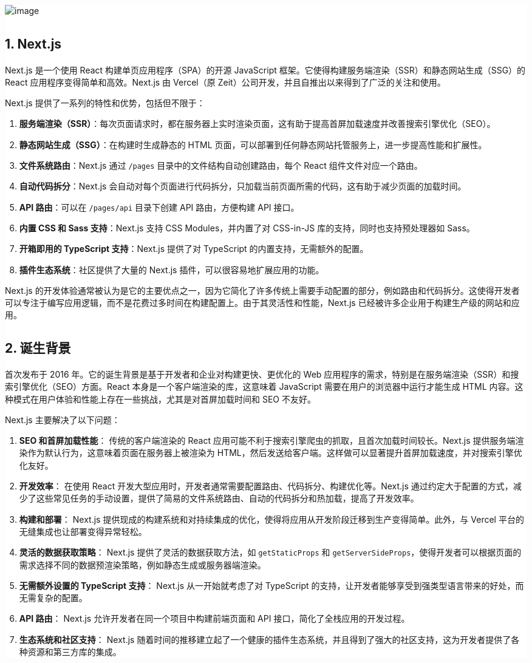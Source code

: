 

![image](https://github.com/lecepin/blog/assets/11046969/396a1398-1e29-4186-812d-7133ab26a0c8)


## 1. Next.js

Next.js 是一个使用 React 构建单页应用程序（SPA）的开源 JavaScript 框架。它使得构建服务端渲染（SSR）和静态网站生成（SSG）的 React 应用程序变得简单和高效。Next.js 由 Vercel（原 Zeit）公司开发，并且自推出以来得到了广泛的关注和使用。

Next.js 提供了一系列的特性和优势，包括但不限于：

1. **服务端渲染（SSR）**：每次页面请求时，都在服务器上实时渲染页面，这有助于提高首屏加载速度并改善搜索引擎优化（SEO）。

2. **静态网站生成（SSG）**：在构建时生成静态的 HTML 页面，可以部署到任何静态网站托管服务上，进一步提高性能和扩展性。

3. **文件系统路由**：Next.js 通过 `/pages` 目录中的文件结构自动创建路由，每个 React 组件文件对应一个路由。

4. **自动代码拆分**：Next.js 会自动对每个页面进行代码拆分，只加载当前页面所需的代码，这有助于减少页面的加载时间。

5. **API 路由**：可以在 `/pages/api` 目录下创建 API 路由，方便构建 API 接口。

6. **内置 CSS 和 Sass 支持**：Next.js 支持 CSS Modules，并内置了对 CSS-in-JS 库的支持，同时也支持预处理器如 Sass。

7. **开箱即用的 TypeScript 支持**：Next.js 提供了对 TypeScript 的内置支持，无需额外的配置。

8. **插件生态系统**：社区提供了大量的 Next.js 插件，可以很容易地扩展应用的功能。

Next.js 的开发体验通常被认为是它的主要优点之一，因为它简化了许多传统上需要手动配置的部分，例如路由和代码拆分。这使得开发者可以专注于编写应用逻辑，而不是花费过多时间在构建配置上。由于其灵活性和性能，Next.js 已经被许多企业用于构建生产级的网站和应用。

## 2. 诞生背景

首次发布于 2016 年。它的诞生背景是基于开发者和企业对构建更快、更优化的 Web 应用程序的需求，特别是在服务端渲染（SSR）和搜索引擎优化（SEO）方面。React 本身是一个客户端渲染的库，这意味着 JavaScript 需要在用户的浏览器中运行才能生成 HTML 内容。这种模式在用户体验和性能上存在一些挑战，尤其是对首屏加载时间和 SEO 不友好。

Next.js 主要解决了以下问题：

1. **SEO 和首屏加载性能**：
   传统的客户端渲染的 React 应用可能不利于搜索引擎爬虫的抓取，且首次加载时间较长。Next.js 提供服务端渲染作为默认行为，这意味着页面在服务器上被渲染为 HTML，然后发送给客户端。这样做可以显著提升首屏加载速度，并对搜索引擎优化友好。

2. **开发效率**：
   在使用 React 开发大型应用时，开发者通常需要配置路由、代码拆分、构建优化等。Next.js 通过约定大于配置的方式，减少了这些常见任务的手动设置，提供了简易的文件系统路由、自动的代码拆分和热加载，提高了开发效率。

3. **构建和部署**：
   Next.js 提供现成的构建系统和对持续集成的优化，使得将应用从开发阶段迁移到生产变得简单。此外，与 Vercel 平台的无缝集成也让部署变得异常轻松。

4. **灵活的数据获取策略**：
   Next.js 提供了灵活的数据获取方法，如 `getStaticProps` 和 `getServerSideProps`，使得开发者可以根据页面的需求选择不同的数据预渲染策略，例如静态生成或服务器端渲染。

5. **无需额外设置的 TypeScript 支持**：
   Next.js 从一开始就考虑了对 TypeScript 的支持，让开发者能够享受到强类型语言带来的好处，而无需复杂的配置。

6. **API 路由**：
   Next.js 允许开发者在同一个项目中构建前端页面和 API 接口，简化了全栈应用的开发过程。

7. **生态系统和社区支持**：
   Next.js 随着时间的推移建立起了一个健康的插件生态系统，并且得到了强大的社区支持，这为开发者提供了各种资源和第三方库的集成。
